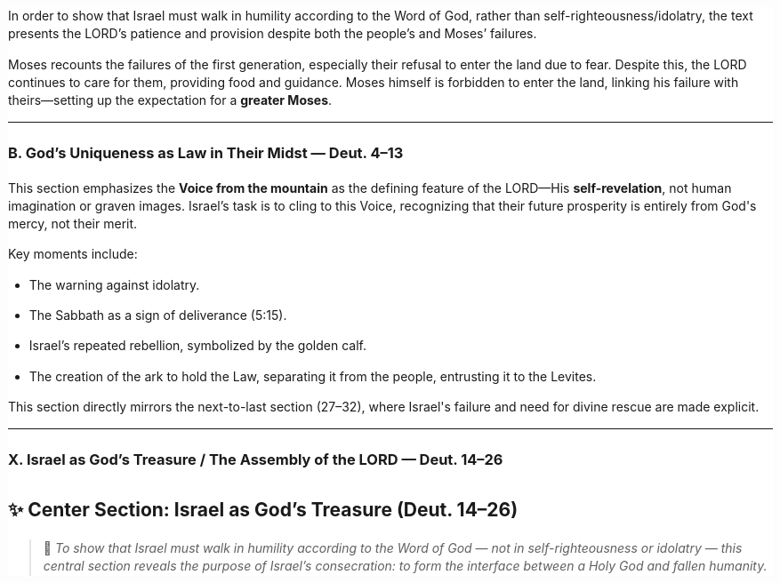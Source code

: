 
In order to show that Israel must walk in humility according to the Word of God, rather than self-righteousness/idolatry, the text presents the LORD’s patience and provision despite both the people’s and Moses’ failures.

  

Moses recounts the failures of the first generation, especially their refusal to enter the land due to fear. Despite this, the LORD continues to care for them, providing food and guidance. Moses himself is forbidden to enter the land, linking his failure with theirs—setting up the expectation for a **greater Moses**.

  

---

  

### B. God’s Uniqueness as Law in Their Midst — Deut. 4–13

  

This section emphasizes the **Voice from the mountain** as the defining feature of the LORD—His **self-revelation**, not human imagination or graven images. Israel’s task is to cling to this Voice, recognizing that their future prosperity is entirely from God's mercy, not their merit.

  

Key moments include:

- The warning against idolatry.

- The Sabbath as a sign of deliverance (5:15).

- Israel’s repeated rebellion, symbolized by the golden calf.

- The creation of the ark to hold the Law, separating it from the people, entrusting it to the Levites.

  

This section directly mirrors the next-to-last section (27–32), where Israel's failure and need for divine rescue are made explicit.

  

---

  

### X. Israel as God’s Treasure / The Assembly of the LORD — Deut. 14–26

  
  

## ✨ Center Section: **Israel as God’s Treasure** (Deut. 14–26)

  

> 📍 *To show that Israel must walk in humility according to the Word of God — not in self-righteousness or idolatry — this central section reveals the purpose of Israel’s consecration: to form the interface between a Holy God and fallen humanity.*

